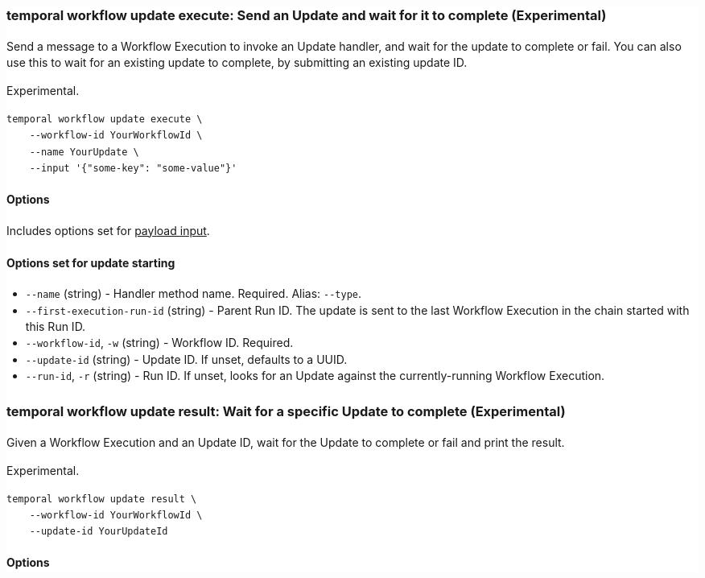 ### temporal workflow update execute: Send an Update and wait for it to complete (Experimental)
Send a message to a Workflow Execution to invoke an Update handler, and wait for
the update to complete or fail. You can also use this to wait for an existing
update to complete, by submitting an existing update ID.

Experimental.

```
temporal workflow update execute \
    --workflow-id YourWorkflowId \
    --name YourUpdate \
    --input '{"some-key": "some-value"}'
```

#### Options

Includes options set for [payload input](#options-set-for-payload-input).

#### Options set for update starting

* `--name` (string) -
  Handler method name.
  Required.
  Alias: `--type`.
* `--first-execution-run-id` (string) -
  Parent Run ID.
  The update is sent to the last Workflow Execution in the chain started
  with this Run ID.
* `--workflow-id`, `-w` (string) -
  Workflow ID.
  Required.
* `--update-id` (string) -
  Update ID.
  If unset, defaults to a UUID.
* `--run-id`, `-r` (string) -
  Run ID.
  If unset, looks for an Update against the currently-running Workflow Execution.

### temporal workflow update result: Wait for a specific Update to complete (Experimental)
Given a Workflow Execution and an Update ID, wait for the Update to complete or fail and
print the result.

Experimental.

```
temporal workflow update result \
    --workflow-id YourWorkflowId \
    --update-id YourUpdateId
```

#### Options
